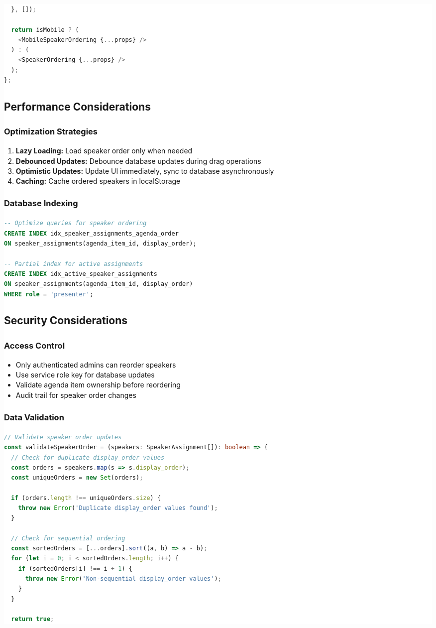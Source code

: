 ```typescript
  }, []);

  return isMobile ? (
    <MobileSpeakerOrdering {...props} />
  ) : (
    <SpeakerOrdering {...props} />
  );
};
```

## Performance Considerations

### Optimization Strategies

1. **Lazy Loading:** Load speaker order only when needed
2. **Debounced Updates:** Debounce database updates during drag operations
3. **Optimistic Updates:** Update UI immediately, sync to database asynchronously
4. **Caching:** Cache ordered speakers in localStorage

### Database Indexing

```sql
-- Optimize queries for speaker ordering
CREATE INDEX idx_speaker_assignments_agenda_order 
ON speaker_assignments(agenda_item_id, display_order);

-- Partial index for active assignments
CREATE INDEX idx_active_speaker_assignments 
ON speaker_assignments(agenda_item_id, display_order) 
WHERE role = 'presenter';
```

## Security Considerations

### Access Control

- Only authenticated admins can reorder speakers
- Use service role key for database updates
- Validate agenda item ownership before reordering
- Audit trail for speaker order changes

### Data Validation

```typescript
// Validate speaker order updates
const validateSpeakerOrder = (speakers: SpeakerAssignment[]): boolean => {
  // Check for duplicate display_order values
  const orders = speakers.map(s => s.display_order);
  const uniqueOrders = new Set(orders);
  
  if (orders.length !== uniqueOrders.size) {
    throw new Error('Duplicate display_order values found');
  }
  
  // Check for sequential ordering
  const sortedOrders = [...orders].sort((a, b) => a - b);
  for (let i = 0; i < sortedOrders.length; i++) {
    if (sortedOrders[i] !== i + 1) {
      throw new Error('Non-sequential display_order values');
    }
  }
  
  return true;
```